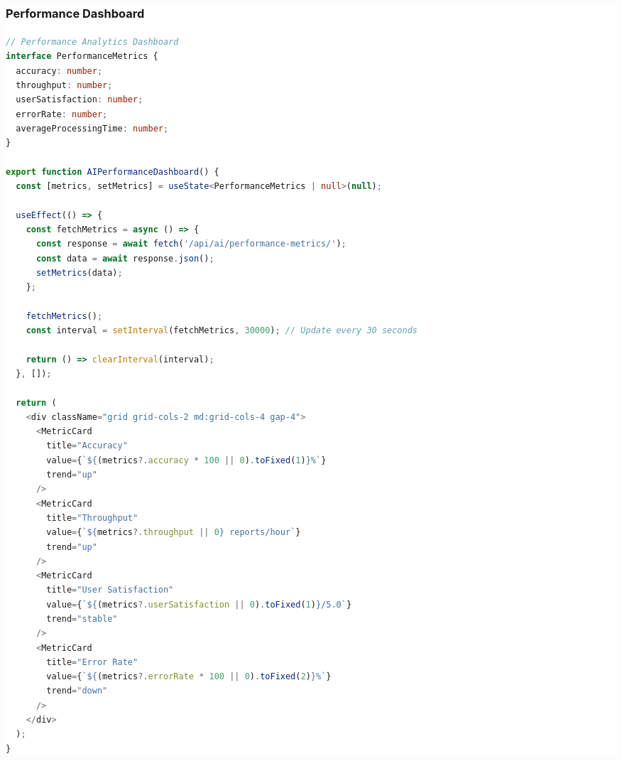 ### Performance Dashboard

```typescript
// Performance Analytics Dashboard
interface PerformanceMetrics {
  accuracy: number;
  throughput: number;
  userSatisfaction: number;
  errorRate: number;
  averageProcessingTime: number;
}

export function AIPerformanceDashboard() {
  const [metrics, setMetrics] = useState<PerformanceMetrics | null>(null);
  
  useEffect(() => {
    const fetchMetrics = async () => {
      const response = await fetch('/api/ai/performance-metrics/');
      const data = await response.json();
      setMetrics(data);
    };
    
    fetchMetrics();
    const interval = setInterval(fetchMetrics, 30000); // Update every 30 seconds
    
    return () => clearInterval(interval);
  }, []);

  return (
    <div className="grid grid-cols-2 md:grid-cols-4 gap-4">
      <MetricCard
        title="Accuracy"
        value={`${(metrics?.accuracy * 100 || 0).toFixed(1)}%`}
        trend="up"
      />
      <MetricCard
        title="Throughput"
        value={`${metrics?.throughput || 0} reports/hour`}
        trend="up"
      />
      <MetricCard
        title="User Satisfaction"
        value={`${(metrics?.userSatisfaction || 0).toFixed(1)}/5.0`}
        trend="stable"
      />
      <MetricCard
        title="Error Rate"
        value={`${(metrics?.errorRate * 100 || 0).toFixed(2)}%`}
        trend="down"
      />
    </div>
  );
}
```
